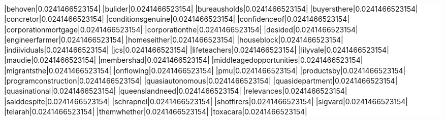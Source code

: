 |behoven|0.0241466523154|
|bulider|0.0241466523154|
|bureausholds|0.0241466523154|
|buyersthere|0.0241466523154|
|concretor|0.0241466523154|
|conditionsgenuine|0.0241466523154|
|confidenceof|0.0241466523154|
|corporationmortgage|0.0241466523154|
|corporationthe|0.0241466523154|
|desided|0.0241466523154|
|engineerfarmer|0.0241466523154|
|homeseither|0.0241466523154|
|houseblock|0.0241466523154|
|indiividuals|0.0241466523154|
|jcs|0.0241466523154|
|lifeteachers|0.0241466523154|
|lilyvale|0.0241466523154|
|maudie|0.0241466523154|
|membershad|0.0241466523154|
|middleagedopportunities|0.0241466523154|
|migrantsthe|0.0241466523154|
|onflowing|0.0241466523154|
|pmu|0.0241466523154|
|productsby|0.0241466523154|
|programconstruction|0.0241466523154|
|quasiautonomous|0.0241466523154|
|quasidepartment|0.0241466523154|
|quasinational|0.0241466523154|
|queenslandneed|0.0241466523154|
|relevances|0.0241466523154|
|saiddespite|0.0241466523154|
|schrapnel|0.0241466523154|
|shotfirers|0.0241466523154|
|sigvard|0.0241466523154|
|telarah|0.0241466523154|
|themwhether|0.0241466523154|
|toxacara|0.0241466523154|